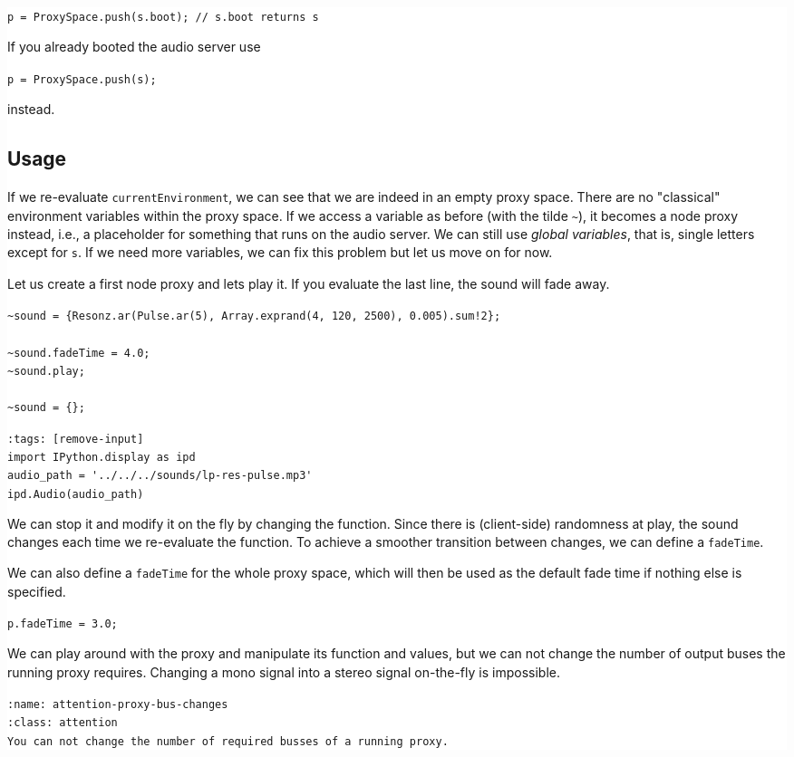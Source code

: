 ```isc
p = ProxySpace.push(s.boot); // s.boot returns s
```

If you already booted the audio server use 

```isc
p = ProxySpace.push(s);
```

instead.

## Usage

If we re-evaluate ``currentEnvironment``, we can see that we are indeed in an empty proxy space.
There are no "classical" environment variables within the proxy space.
If we access a variable as before (with the tilde ``~``), it becomes a node proxy instead, i.e., a placeholder for something that runs on the audio server.
We can still use *global variables*, that is, single letters except for ``s``.
If we need more variables, we can fix this problem but let us move on for now.

Let us create a first node proxy and lets play it.
If you evaluate the last line, the sound will fade away.

```isc
~sound = {Resonz.ar(Pulse.ar(5), Array.exprand(4, 120, 2500), 0.005).sum!2};

~sound.fadeTime = 4.0;
~sound.play;

~sound = {};
```

```{code-cell} python3
:tags: [remove-input]
import IPython.display as ipd
audio_path = '../../../sounds/lp-res-pulse.mp3'
ipd.Audio(audio_path)
```

We can stop it and modify it on the fly by changing the function.
Since there is (client-side) randomness at play, the sound changes each time we re-evaluate the function.
To achieve a smoother transition between changes, we can define a ``fadeTime``.

We can also define a ``fadeTime`` for the whole proxy space, which will then be used as the default fade time if nothing else is specified.

```isc
p.fadeTime = 3.0;
```

We can play around with the proxy and manipulate its function and values, but we can not change the number of output buses the running proxy requires.
Changing a mono signal into a stereo signal on-the-fly is impossible.

```{admonition} Bus Changes
:name: attention-proxy-bus-changes
:class: attention
You can not change the number of required busses of a running proxy.
```
